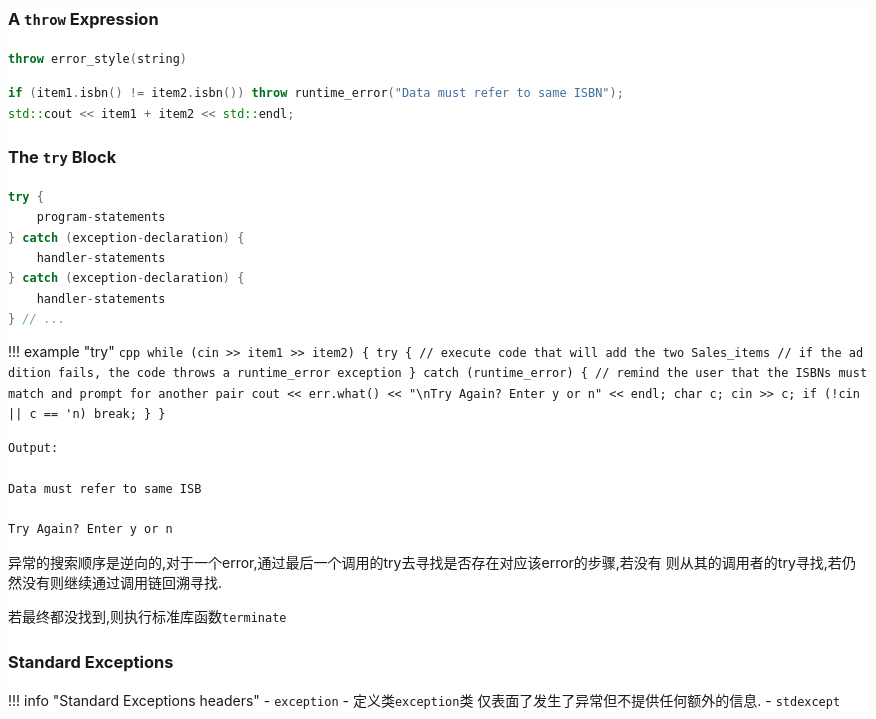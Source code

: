 ### A `throw` Expression
```cpp
throw error_style(string)
```

```cpp
if (item1.isbn() != item2.isbn()) throw runtime_error("Data must refer to same ISBN");
std::cout << item1 + item2 << std::endl;
```

### The `try` Block
```cpp
try {
    program-statements
} catch (exception-declaration) {
    handler-statements
} catch (exception-declaration) {
    handler-statements
} // ...
```

!!! example "try"
    ```cpp
    while (cin >> item1 >> item2) {
        try {
            // execute code that will add the two Sales_items
            // if the addition fails, the code throws a runtime_error exception
        } catch (runtime_error) {
            // remind the user that the ISBNs must match and prompt for another pair
            cout << err.what()
                 << "\nTry Again? Enter y or n" << endl;
                char c;
                cin >> c;
                if (!cin || c == 'n) break;
        }
    }
    ```

    Output:
    
    Data must refer to same ISB
    
    Try Again? Enter y or n


异常的搜索顺序是逆向的,对于一个error,通过最后一个调用的try去寻找是否存在对应该error的步骤,若没有
则从其的调用者的try寻找,若仍然没有则继续通过调用链回溯寻找.

若最终都没找到,则执行标准库函数`terminate`
### Standard Exceptions
!!! info "Standard Exceptions headers"
    - `exception` 
        - 定义类`exception`类 仅表面了发生了异常但不提供任何额外的信息.
    - `stdexcept`